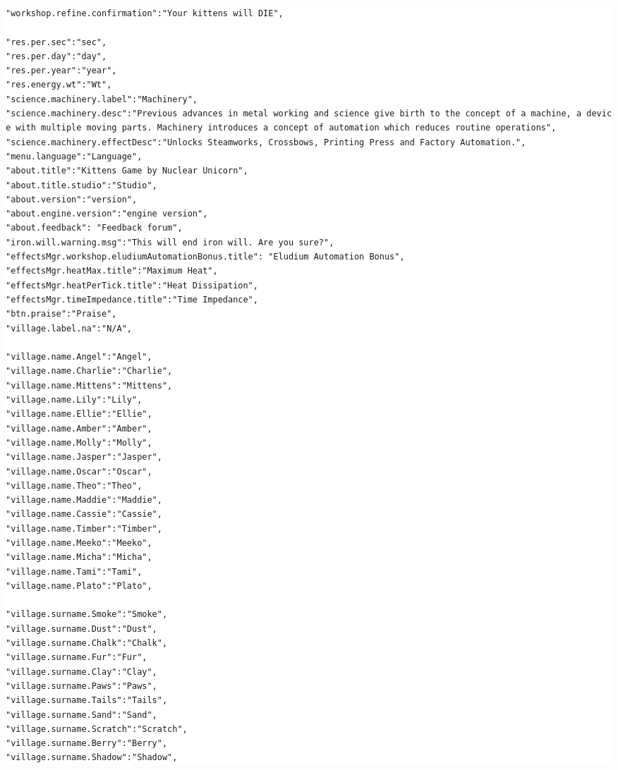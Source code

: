     "workshop.refine.confirmation":"Your kittens will DIE",

    "res.per.sec":"sec",
    "res.per.day":"day",
    "res.per.year":"year",
    "res.energy.wt":"Wt",
    "science.machinery.label":"Machinery",
    "science.machinery.desc":"Previous advances in metal working and science give birth to the concept of a machine, a device with multiple moving parts. Machinery introduces a concept of automation which reduces routine operations",
    "science.machinery.effectDesc":"Unlocks Steamworks, Crossbows, Printing Press and Factory Automation.",
    "menu.language":"Language",
    "about.title":"Kittens Game by Nuclear Unicorn",
    "about.title.studio":"Studio",
    "about.version":"version",
    "about.engine.version":"engine version",
    "about.feedback": "Feedback forum",
    "iron.will.warning.msg":"This will end iron will. Are you sure?",
    "effectsMgr.workshop.eludiumAutomationBonus.title": "Eludium Automation Bonus",
    "effectsMgr.heatMax.title":"Maximum Heat",
    "effectsMgr.heatPerTick.title":"Heat Dissipation",
    "effectsMgr.timeImpedance.title":"Time Impedance",
    "btn.praise":"Praise",
    "village.label.na":"N/A",

    "village.name.Angel":"Angel",
    "village.name.Charlie":"Charlie",
    "village.name.Mittens":"Mittens",
    "village.name.Lily":"Lily",
    "village.name.Ellie":"Ellie",
    "village.name.Amber":"Amber",
    "village.name.Molly":"Molly",
    "village.name.Jasper":"Jasper",
    "village.name.Oscar":"Oscar",
    "village.name.Theo":"Theo",
    "village.name.Maddie":"Maddie",
    "village.name.Cassie":"Cassie",
    "village.name.Timber":"Timber",
    "village.name.Meeko":"Meeko",
    "village.name.Micha":"Micha",
    "village.name.Tami":"Tami",
    "village.name.Plato":"Plato",

    "village.surname.Smoke":"Smoke",
    "village.surname.Dust":"Dust",
    "village.surname.Chalk":"Chalk",
    "village.surname.Fur":"Fur",
    "village.surname.Clay":"Clay",
    "village.surname.Paws":"Paws",
    "village.surname.Tails":"Tails",
    "village.surname.Sand":"Sand",
    "village.surname.Scratch":"Scratch",
    "village.surname.Berry":"Berry",
    "village.surname.Shadow":"Shadow",
